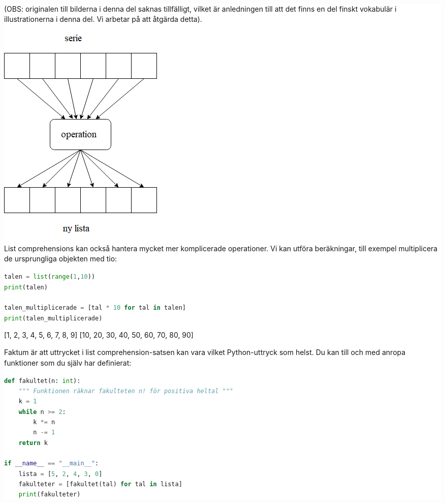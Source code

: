 (OBS: originalen till bilderna i denna del saknas tillfälligt, vilket är anledningen till att det finns en del finskt vokabulär i illustrationerna i denna del. Vi arbetar på att åtgärda detta).

<img src="11_1_2.png">

List comprehensions kan också hantera mycket mer komplicerade operationer. Vi kan utföra beräkningar, till exempel multiplicera de ursprungliga objekten med tio:

```python
talen = list(range(1,10))
print(talen)

talen_multiplicerade = [tal * 10 for tal in talen]
print(talen_multiplicerade)
```

<sample-output>

[1, 2, 3, 4, 5, 6, 7, 8, 9]
[10, 20, 30, 40, 50, 60, 70, 80, 90]

</sample-output>

Faktum är att uttrycket i list comprehension-satsen kan vara vilket Python-uttryck som helst. Du kan till och med anropa funktioner som du själv har definierat:

```python
def fakultet(n: int):
    """ Funktionen räknar fakulteten n! för positiva heltal """
    k = 1
    while n >= 2:
        k *= n
        n -= 1
    return k

if __name__ == "__main__":
    lista = [5, 2, 4, 3, 0]
    fakulteter = [fakultet(tal) for tal in lista]
    print(fakulteter)
```
